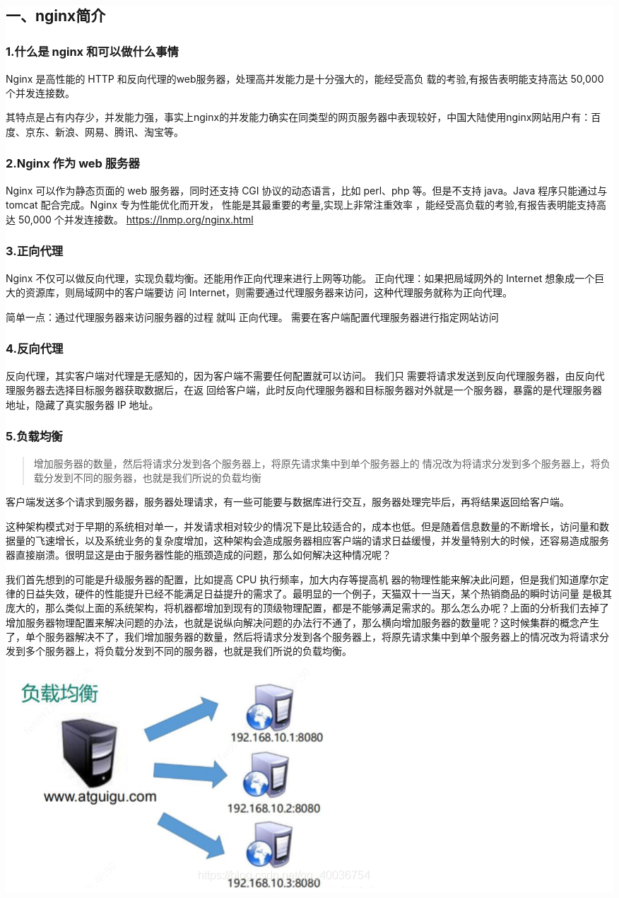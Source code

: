 ## 一、nginx简介

### 1.什么是 nginx 和可以做什么事情

Nginx 是高性能的 HTTP 和反向代理的web服务器，处理高并发能力是十分强大的，能经受高负 载的考验,有报告表明能支持高达 50,000 个并发连接数。

其特点是占有内存少，并发能力强，事实上nginx的并发能力确实在同类型的网页服务器中表现较好，中国大陆使用nginx网站用户有：百度、京东、新浪、网易、腾讯、淘宝等。

### 2.Nginx 作为 web 服务器

Nginx 可以作为静态页面的 web 服务器，同时还支持 CGI 协议的动态语言，比如 perl、php 等。但是不支持 java。Java 程序只能通过与 tomcat 配合完成。Nginx 专为性能优化而开发， 性能是其最重要的考量,实现上非常注重效率 ，能经受高负载的考验,有报告表明能支持高 达 50,000 个并发连接数。
https://lnmp.org/nginx.html

### 3.正向代理

Nginx 不仅可以做反向代理，实现负载均衡。还能用作正向代理来进行上网等功能。 正向代理：如果把局域网外的 Internet 想象成一个巨大的资源库，则局域网中的客户端要访 问 Internet，则需要通过代理服务器来访问，这种代理服务就称为正向代理。

简单一点：通过代理服务器来访问服务器的过程 就叫 正向代理。
需要在客户端配置代理服务器进行指定网站访问

### 4.反向代理

反向代理，其实客户端对代理是无感知的，因为客户端不需要任何配置就可以访问。
我们只 需要将请求发送到反向代理服务器，由反向代理服务器去选择目标服务器获取数据后，在返 回给客户端，此时反向代理服务器和目标服务器对外就是一个服务器，暴露的是代理服务器 地址，隐藏了真实服务器 IP 地址。

### 5.负载均衡

> 增加服务器的数量，然后将请求分发到各个服务器上，将原先请求集中到单个服务器上的 情况改为将请求分发到多个服务器上，将负载分发到不同的服务器，也就是我们所说的负载均衡

​		客户端发送多个请求到服务器，服务器处理请求，有一些可能要与数据库进行交互，服务器处理完毕后，再将结果返回给客户端。

​		这种架构模式对于早期的系统相对单一，并发请求相对较少的情况下是比较适合的，成本也低。但是随着信息数量的不断增长，访问量和数据量的飞速增长，以及系统业务的复杂度增加，这种架构会造成服务器相应客户端的请求日益缓慢，并发量特别大的时候，还容易造成服务器直接崩溃。很明显这是由于服务器性能的瓶颈造成的问题，那么如何解决这种情况呢？

   我们首先想到的可能是升级服务器的配置，比如提高 CPU 执行频率，加大内存等提高机 器的物理性能来解决此问题，但是我们知道摩尔定律的日益失效，硬件的性能提升已经不能满足日益提升的需求了。最明显的一个例子，天猫双十一当天，某个热销商品的瞬时访问量 是极其庞大的，那么类似上面的系统架构，将机器都增加到现有的顶级物理配置，都是不能够满足需求的。那么怎么办呢？上面的分析我们去掉了增加服务器物理配置来解决问题的办法，也就是说纵向解决问题的办法行不通了，那么横向增加服务器的数量呢？这时候集群的概念产生了，单个服务器解决不了，我们增加服务器的数量，然后将请求分发到各个服务器上，将原先请求集中到单个服务器上的情况改为将请求分发到多个服务器上，将负载分发到不同的服务器，也就是我们所说的负载均衡。

![在这里插入图片描述](nginx.assets/watermark,type_ZmFuZ3poZW5naGVpdGk,shadow_10,text_aHR0cHM6Ly9ibG9nLmNzZG4ubmV0L3FxXzQwMDM2NzU0,size_16,color_FFFFFF,t_70.png)
